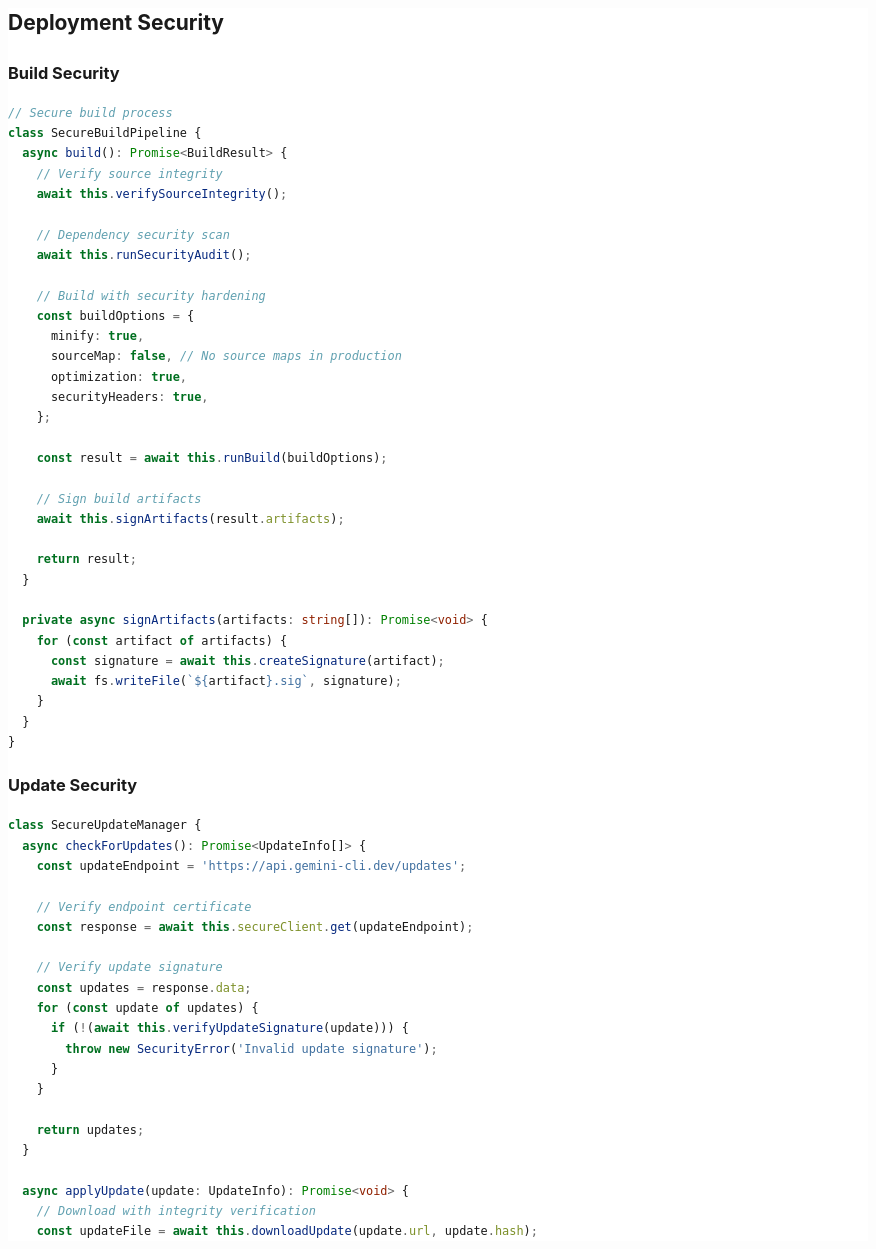## Deployment Security

### Build Security

```typescript
// Secure build process
class SecureBuildPipeline {
  async build(): Promise<BuildResult> {
    // Verify source integrity
    await this.verifySourceIntegrity();

    // Dependency security scan
    await this.runSecurityAudit();

    // Build with security hardening
    const buildOptions = {
      minify: true,
      sourceMap: false, // No source maps in production
      optimization: true,
      securityHeaders: true,
    };

    const result = await this.runBuild(buildOptions);

    // Sign build artifacts
    await this.signArtifacts(result.artifacts);

    return result;
  }

  private async signArtifacts(artifacts: string[]): Promise<void> {
    for (const artifact of artifacts) {
      const signature = await this.createSignature(artifact);
      await fs.writeFile(`${artifact}.sig`, signature);
    }
  }
}
```

### Update Security

```typescript
class SecureUpdateManager {
  async checkForUpdates(): Promise<UpdateInfo[]> {
    const updateEndpoint = 'https://api.gemini-cli.dev/updates';

    // Verify endpoint certificate
    const response = await this.secureClient.get(updateEndpoint);

    // Verify update signature
    const updates = response.data;
    for (const update of updates) {
      if (!(await this.verifyUpdateSignature(update))) {
        throw new SecurityError('Invalid update signature');
      }
    }

    return updates;
  }

  async applyUpdate(update: UpdateInfo): Promise<void> {
    // Download with integrity verification
    const updateFile = await this.downloadUpdate(update.url, update.hash);
```